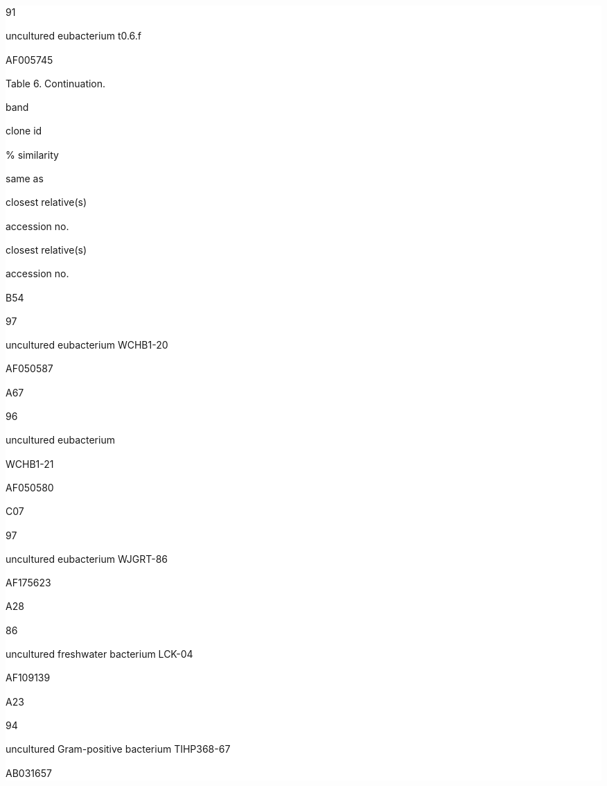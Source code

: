  91 

 uncultured eubacterium t0.6.f 

 AF005745 


Table 6. Continuation. 

 band 

 clone id 

 % similarity 

 same as 

 closest relative(s) 

 accession no. 

 closest relative(s) 

 accession no. 

 B54 

 97 

 uncultured eubacterium WCHB1-20 

 AF050587 

 A67 

 96 

 uncultured eubacterium 

 WCHB1-21 

 AF050580 

 C07 

 97 

 uncultured eubacterium WJGRT-86 

 AF175623 

 A28 

 86 

 uncultured freshwater bacterium LCK-04 

 AF109139 

 A23 

 94 

 uncultured Gram-positive bacterium TIHP368-67 

 AB031657 
